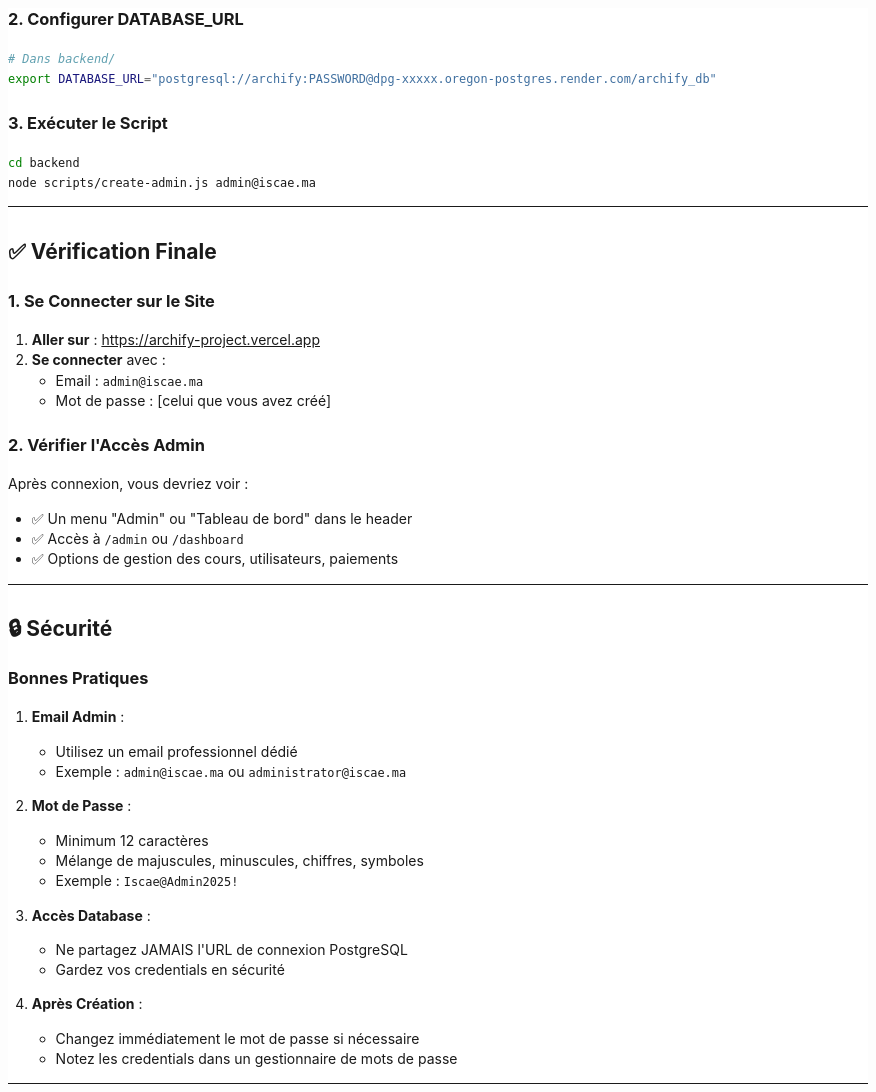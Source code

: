 ### 2. Configurer DATABASE_URL

```bash
# Dans backend/
export DATABASE_URL="postgresql://archify:PASSWORD@dpg-xxxxx.oregon-postgres.render.com/archify_db"
```

### 3. Exécuter le Script

```bash
cd backend
node scripts/create-admin.js admin@iscae.ma
```

---

## ✅ Vérification Finale

### 1. Se Connecter sur le Site

1. **Aller sur** : https://archify-project.vercel.app
2. **Se connecter** avec :
   - Email : `admin@iscae.ma`
   - Mot de passe : [celui que vous avez créé]

### 2. Vérifier l'Accès Admin

Après connexion, vous devriez voir :
- ✅ Un menu "Admin" ou "Tableau de bord" dans le header
- ✅ Accès à `/admin` ou `/dashboard`
- ✅ Options de gestion des cours, utilisateurs, paiements

---

## 🔒 Sécurité

### Bonnes Pratiques

1. **Email Admin** :
   - Utilisez un email professionnel dédié
   - Exemple : `admin@iscae.ma` ou `administrator@iscae.ma`

2. **Mot de Passe** :
   - Minimum 12 caractères
   - Mélange de majuscules, minuscules, chiffres, symboles
   - Exemple : `Iscae@Admin2025!`

3. **Accès Database** :
   - Ne partagez JAMAIS l'URL de connexion PostgreSQL
   - Gardez vos credentials en sécurité

4. **Après Création** :
   - Changez immédiatement le mot de passe si nécessaire
   - Notez les credentials dans un gestionnaire de mots de passe

---
